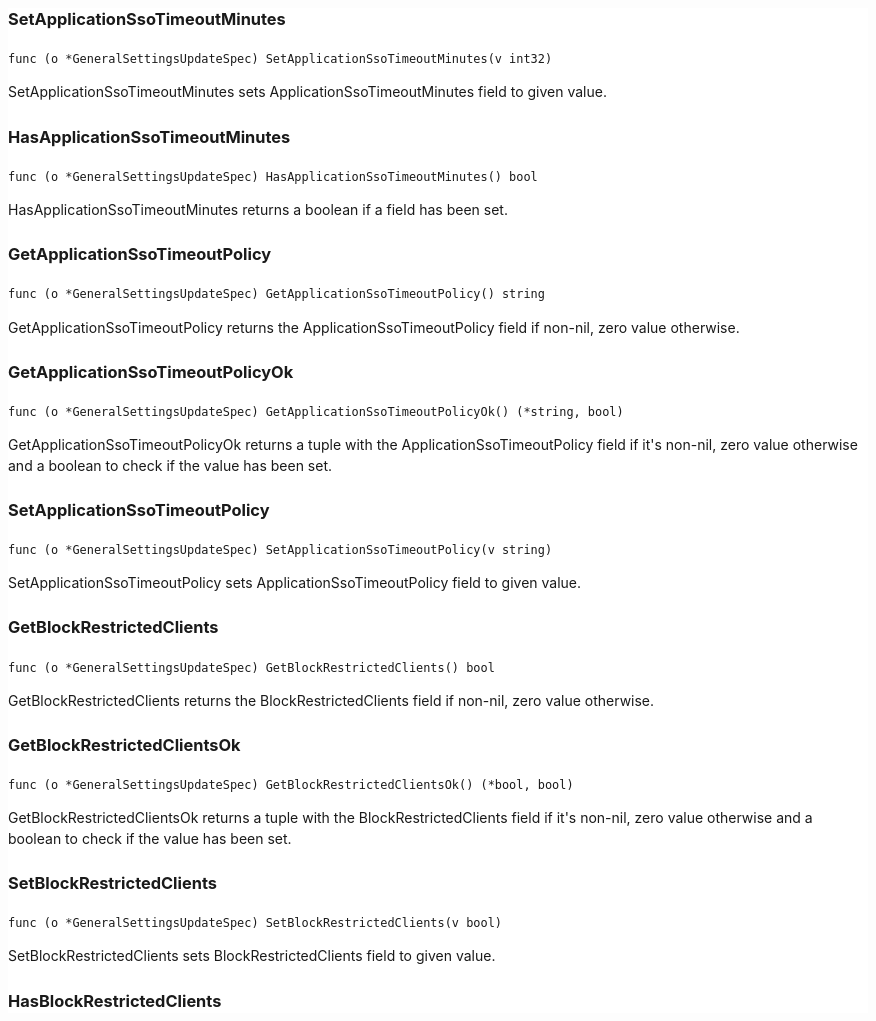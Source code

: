 ### SetApplicationSsoTimeoutMinutes

`func (o *GeneralSettingsUpdateSpec) SetApplicationSsoTimeoutMinutes(v int32)`

SetApplicationSsoTimeoutMinutes sets ApplicationSsoTimeoutMinutes field to given value.

### HasApplicationSsoTimeoutMinutes

`func (o *GeneralSettingsUpdateSpec) HasApplicationSsoTimeoutMinutes() bool`

HasApplicationSsoTimeoutMinutes returns a boolean if a field has been set.

### GetApplicationSsoTimeoutPolicy

`func (o *GeneralSettingsUpdateSpec) GetApplicationSsoTimeoutPolicy() string`

GetApplicationSsoTimeoutPolicy returns the ApplicationSsoTimeoutPolicy field if non-nil, zero value otherwise.

### GetApplicationSsoTimeoutPolicyOk

`func (o *GeneralSettingsUpdateSpec) GetApplicationSsoTimeoutPolicyOk() (*string, bool)`

GetApplicationSsoTimeoutPolicyOk returns a tuple with the ApplicationSsoTimeoutPolicy field if it's non-nil, zero value otherwise
and a boolean to check if the value has been set.

### SetApplicationSsoTimeoutPolicy

`func (o *GeneralSettingsUpdateSpec) SetApplicationSsoTimeoutPolicy(v string)`

SetApplicationSsoTimeoutPolicy sets ApplicationSsoTimeoutPolicy field to given value.


### GetBlockRestrictedClients

`func (o *GeneralSettingsUpdateSpec) GetBlockRestrictedClients() bool`

GetBlockRestrictedClients returns the BlockRestrictedClients field if non-nil, zero value otherwise.

### GetBlockRestrictedClientsOk

`func (o *GeneralSettingsUpdateSpec) GetBlockRestrictedClientsOk() (*bool, bool)`

GetBlockRestrictedClientsOk returns a tuple with the BlockRestrictedClients field if it's non-nil, zero value otherwise
and a boolean to check if the value has been set.

### SetBlockRestrictedClients

`func (o *GeneralSettingsUpdateSpec) SetBlockRestrictedClients(v bool)`

SetBlockRestrictedClients sets BlockRestrictedClients field to given value.

### HasBlockRestrictedClients
